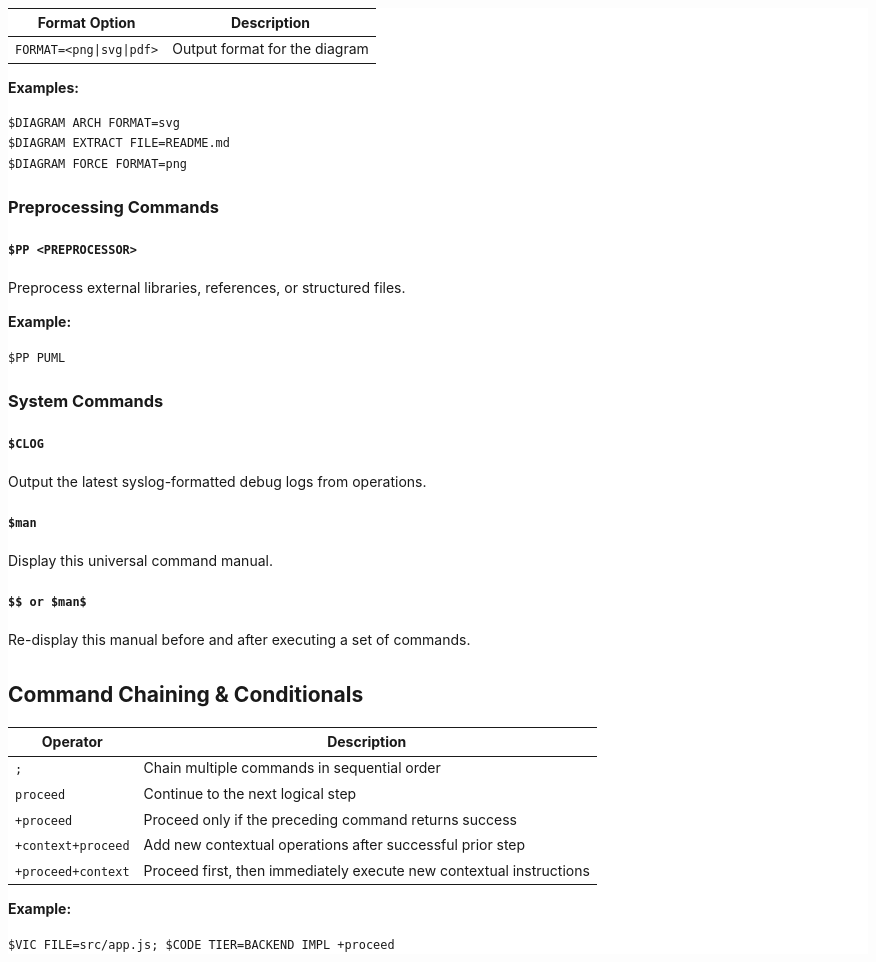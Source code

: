 | Format Option | Description |
|--------------|-------------|
| `FORMAT=<png\|svg\|pdf>` | Output format for the diagram |

**Examples:**
```
$DIAGRAM ARCH FORMAT=svg
$DIAGRAM EXTRACT FILE=README.md
$DIAGRAM FORCE FORMAT=png
```

### Preprocessing Commands

#### `$PP <PREPROCESSOR>`

Preprocess external libraries, references, or structured files.

**Example:**
```
$PP PUML
```

### System Commands

#### `$CLOG`

Output the latest syslog-formatted debug logs from operations.

#### `$man`

Display this universal command manual.

#### `$$ or $man$`

Re-display this manual before and after executing a set of commands.

## Command Chaining & Conditionals

| Operator | Description |
|----------|-------------|
| `;` | Chain multiple commands in sequential order |
| `proceed` | Continue to the next logical step |
| `+proceed` | Proceed only if the preceding command returns success |
| `+context+proceed` | Add new contextual operations after successful prior step |
| `+proceed+context` | Proceed first, then immediately execute new contextual instructions |

**Example:**
```
$VIC FILE=src/app.js; $CODE TIER=BACKEND IMPL +proceed
```
